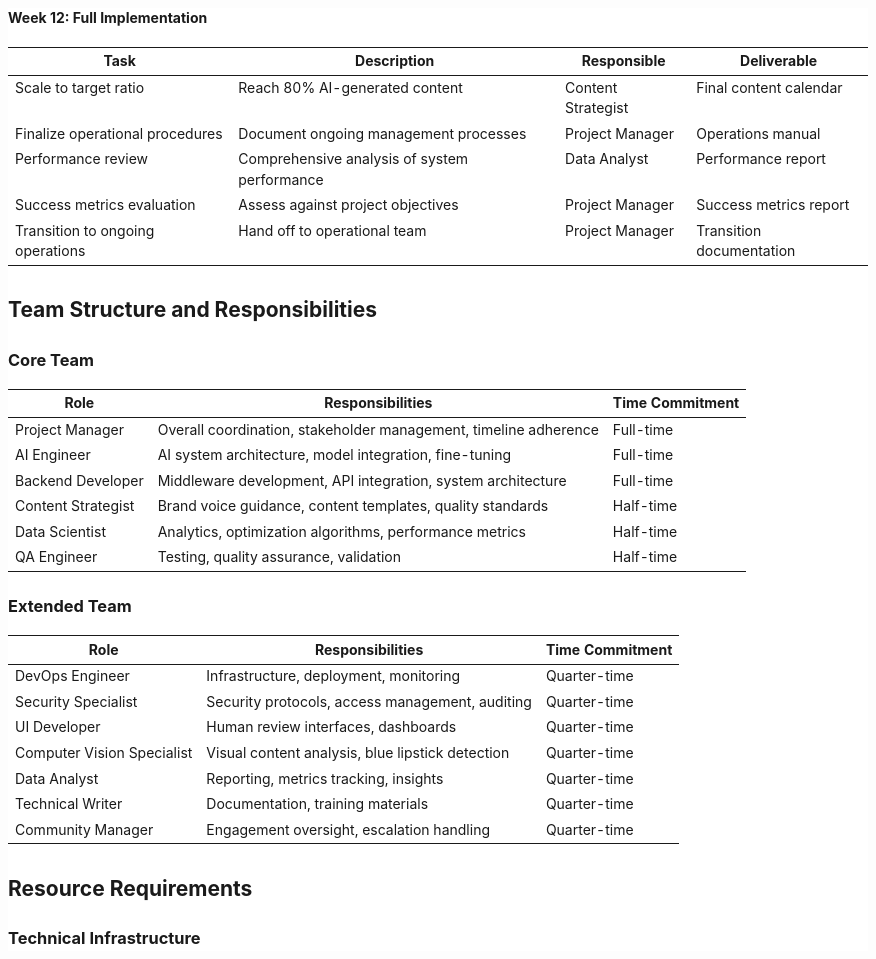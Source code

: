 #### Week 12: Full Implementation
| Task | Description | Responsible | Deliverable |
|------|-------------|-------------|------------|
| Scale to target ratio | Reach 80% AI-generated content | Content Strategist | Final content calendar |
| Finalize operational procedures | Document ongoing management processes | Project Manager | Operations manual |
| Performance review | Comprehensive analysis of system performance | Data Analyst | Performance report |
| Success metrics evaluation | Assess against project objectives | Project Manager | Success metrics report |
| Transition to ongoing operations | Hand off to operational team | Project Manager | Transition documentation |

## Team Structure and Responsibilities

### Core Team

| Role | Responsibilities | Time Commitment |
|------|-----------------|-----------------|
| Project Manager | Overall coordination, stakeholder management, timeline adherence | Full-time |
| AI Engineer | AI system architecture, model integration, fine-tuning | Full-time |
| Backend Developer | Middleware development, API integration, system architecture | Full-time |
| Content Strategist | Brand voice guidance, content templates, quality standards | Half-time |
| Data Scientist | Analytics, optimization algorithms, performance metrics | Half-time |
| QA Engineer | Testing, quality assurance, validation | Half-time |

### Extended Team

| Role | Responsibilities | Time Commitment |
|------|-----------------|-----------------|
| DevOps Engineer | Infrastructure, deployment, monitoring | Quarter-time |
| Security Specialist | Security protocols, access management, auditing | Quarter-time |
| UI Developer | Human review interfaces, dashboards | Quarter-time |
| Computer Vision Specialist | Visual content analysis, blue lipstick detection | Quarter-time |
| Data Analyst | Reporting, metrics tracking, insights | Quarter-time |
| Technical Writer | Documentation, training materials | Quarter-time |
| Community Manager | Engagement oversight, escalation handling | Quarter-time |

## Resource Requirements

### Technical Infrastructure
